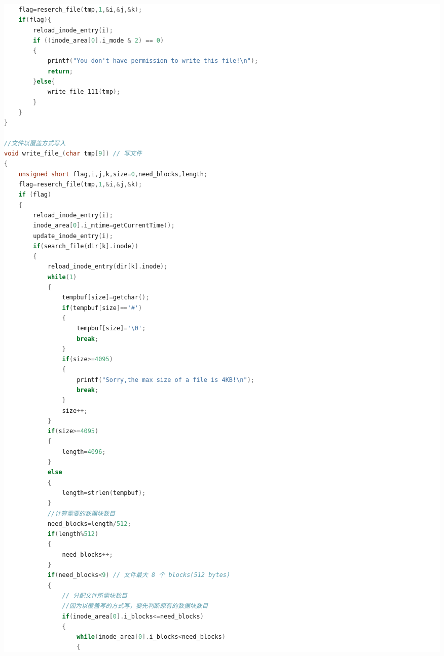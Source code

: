 ```c
    flag=reserch_file(tmp,1,&i,&j,&k);
    if(flag){
        reload_inode_entry(i);
        if ((inode_area[0].i_mode & 2) == 0)
        {
            printf("You don't have permission to write this file!\n");
            return;
        }else{
            write_file_111(tmp);
        }
    }
}

//文件以覆盖方式写入
void write_file_(char tmp[9]) // 写文件
{
    unsigned short flag,i,j,k,size=0,need_blocks,length;
    flag=reserch_file(tmp,1,&i,&j,&k);
    if (flag)
    {
        reload_inode_entry(i);
        inode_area[0].i_mtime=getCurrentTime();
        update_inode_entry(i);
        if(search_file(dir[k].inode))
        {
            reload_inode_entry(dir[k].inode);
            while(1)
            {
                tempbuf[size]=getchar();
                if(tempbuf[size]=='#')
                {
                    tempbuf[size]='\0';
                    break;
                }
                if(size>=4095)
                {
                    printf("Sorry,the max size of a file is 4KB!\n");
                    break;
                }
                size++;
            }
            if(size>=4095)
            {
            	length=4096;
            }
            else
            {
            	length=strlen(tempbuf);
            }
            //计算需要的数据块数目
            need_blocks=length/512;
            if(length%512)
            {
            	need_blocks++;
            }
            if(need_blocks<9) // 文件最大 8 个 blocks(512 bytes)
            {
                // 分配文件所需块数目
                //因为以覆盖写的方式写，要先判断原有的数据块数目
                if(inode_area[0].i_blocks<=need_blocks)
                {
                    while(inode_area[0].i_blocks<need_blocks)
                    {
```